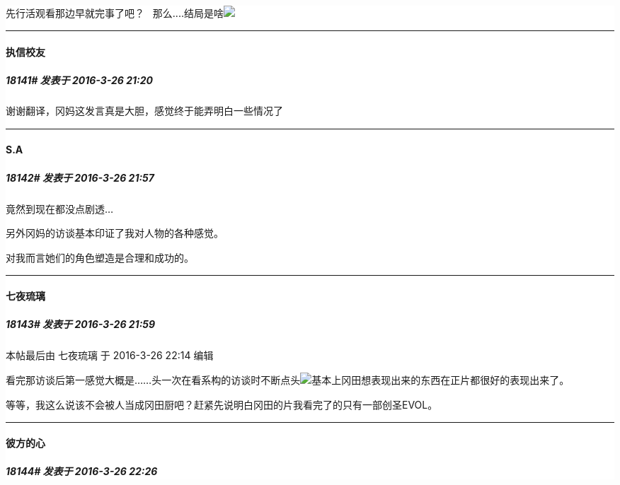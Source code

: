 


先行活观看那边早就完事了吧？   那么....结局是啥<img src="https://static.saraba1st.com/image/smiley/face/91.gif" referrerpolicy="no-referrer">







-----

####  执信校友  
##### 18141#       发表于 2016-3-26 21:20




谢谢翻译，冈妈这发言真是大胆，感觉终于能弄明白一些情况了







-----

####  S.A  
##### 18142#       发表于 2016-3-26 21:57




竟然到现在都没点剧透…

另外冈妈的访谈基本印证了我对人物的各种感觉。

对我而言她们的角色塑造是合理和成功的。







-----

####  七夜琉璃  
##### 18143#       发表于 2016-3-26 21:59



 本帖最后由 七夜琉璃 于 2016-3-26 22:14 编辑 

看完那访谈后第一感觉大概是……头一次在看系构的访谈时不断点头<img src="https://static.saraba1st.com/image/smiley/face/91.gif" referrerpolicy="no-referrer">基本上冈田想表现出来的东西在正片都很好的表现出来了。

等等，我这么说该不会被人当成冈田厨吧？赶紧先说明白冈田的片我看完了的只有一部创圣EVOL。







-----

####  彼方的心  
##### 18144#       发表于 2016-3-26 22:26
